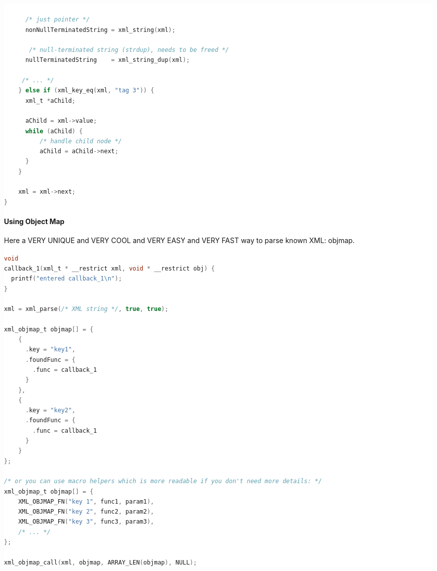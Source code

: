 ```C

      /* just pointer */
      nonNullTerminatedString = xml_string(xml);

       /* null-terminated string (strdup), needs to be freed */
      nullTerminatedString    = xml_string_dup(xml);

     /* ... */
    } else if (xml_key_eq(xml, "tag 3")) {
      xml_t *aChild;
      
      aChild = xml->value;
      while (aChild) {
          /* handle child node */
          aChild = aChild->next;
      }
    }

    xml = xml->next;
}
```

#### Using Object Map

Here a VERY UNIQUE and VERY COOL and VERY EASY and VERY FAST way to parse known XML: objmap. 

```C
void
callback_1(xml_t * __restrict xml, void * __restrict obj) {
  printf("entered callback_1\n");
}

xml = xml_parse(/* XML string */, true, true);

xml_objmap_t objmap[] = {
    {
      .key = "key1",
      .foundFunc = {
        .func = callback_1
      }
    },
    {
      .key = "key2",
      .foundFunc = {
        .func = callback_1
      }
    }
};

/* or you can use macro helpers which is more readable if you don't need more details: */
xml_objmap_t objmap[] = {
    XML_OBJMAP_FN("key 1", func1, param1),
    XML_OBJMAP_FN("key 2", func2, param2),
    XML_OBJMAP_FN("key 3", func3, param3),
    /* ... */
};

xml_objmap_call(xml, objmap, ARRAY_LEN(objmap), NULL);
```
